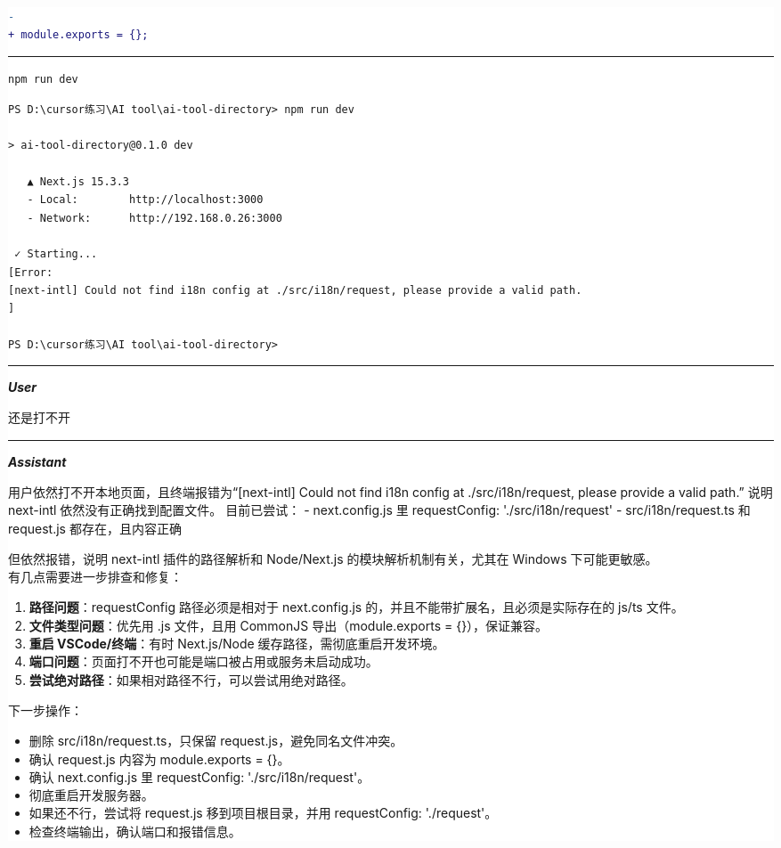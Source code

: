 
```diff
- 
+ module.exports = {}; 
```

---

```bash
npm run dev
```

```
PS D:\cursor练习\AI tool\ai-tool-directory> npm run dev

> ai-tool-directory@0.1.0 dev

   ▲ Next.js 15.3.3
   - Local:        http://localhost:3000
   - Network:      http://192.168.0.26:3000

 ✓ Starting...
[Error:
[next-intl] Could not find i18n config at ./src/i18n/request, please provide a valid path.
]

PS D:\cursor练习\AI tool\ai-tool-directory>
```

---

_**User**_

还是打不开

---

_**Assistant**_

<thinking>
用户依然打不开本地页面，且终端报错为“[next-intl] Could not find i18n config at ./src/i18n/request, please provide a valid path.”  
说明 next-intl 依然没有正确找到配置文件。  
目前已尝试：
- next.config.js 里 requestConfig: './src/i18n/request'
- src/i18n/request.ts 和 request.js 都存在，且内容正确

但依然报错，说明 next-intl 插件的路径解析和 Node/Next.js 的模块解析机制有关，尤其在 Windows 下可能更敏感。  
有几点需要进一步排查和修复：
1. **路径问题**：requestConfig 路径必须是相对于 next.config.js 的，并且不能带扩展名，且必须是实际存在的 js/ts 文件。
2. **文件类型问题**：优先用 .js 文件，且用 CommonJS 导出（module.exports = {}），保证兼容。
3. **重启 VSCode/终端**：有时 Next.js/Node 缓存路径，需彻底重启开发环境。
4. **端口问题**：页面打不开也可能是端口被占用或服务未启动成功。
5. **尝试绝对路径**：如果相对路径不行，可以尝试用绝对路径。

下一步操作：
- 删除 src/i18n/request.ts，只保留 request.js，避免同名文件冲突。
- 确认 request.js 内容为 module.exports = {}。
- 确认 next.config.js 里 requestConfig: './src/i18n/request'。
- 彻底重启开发服务器。
- 如果还不行，尝试将 request.js 移到项目根目录，并用 requestConfig: './request'。
- 检查终端输出，确认端口和报错信息。
